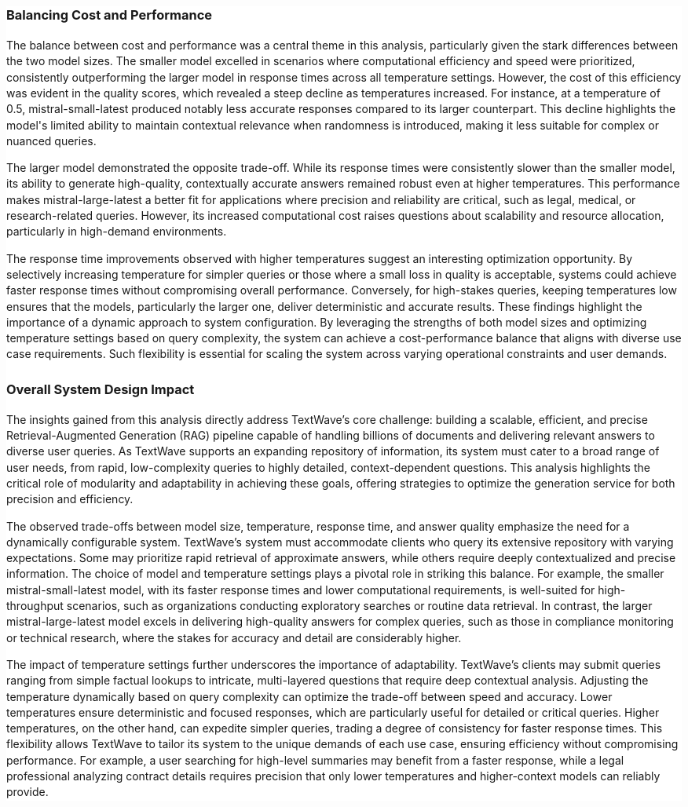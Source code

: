 ### Balancing Cost and Performance
The balance between cost and performance was a central theme in this analysis, particularly given the stark differences between the two model sizes. The smaller model excelled in scenarios where computational efficiency and speed were prioritized, consistently outperforming the larger model in response times across all temperature settings. However, the cost of this efficiency was evident in the quality scores, which revealed a steep decline as temperatures increased. For instance, at a temperature of 0.5, mistral-small-latest produced notably less accurate responses compared to its larger counterpart. This decline highlights the model's limited ability to maintain contextual relevance when randomness is introduced, making it less suitable for complex or nuanced queries.

The larger model demonstrated the opposite trade-off. While its response times were consistently slower than the smaller model, its ability to generate high-quality, contextually accurate answers remained robust even at higher temperatures. This performance makes mistral-large-latest a better fit for applications where precision and reliability are critical, such as legal, medical, or research-related queries. However, its increased computational cost raises questions about scalability and resource allocation, particularly in high-demand environments.

The response time improvements observed with higher temperatures suggest an interesting optimization opportunity. By selectively increasing temperature for simpler queries or those where a small loss in quality is acceptable, systems could achieve faster response times without compromising overall performance. Conversely, for high-stakes queries, keeping temperatures low ensures that the models, particularly the larger one, deliver deterministic and accurate results. These findings highlight the importance of a dynamic approach to system configuration. By leveraging the strengths of both model sizes and optimizing temperature settings based on query complexity, the system can achieve a cost-performance balance that aligns with diverse use case requirements. Such flexibility is essential for scaling the system across varying operational constraints and user demands.

### Overall System Design Impact
The insights gained from this analysis directly address TextWave’s core challenge: building a scalable, efficient, and precise Retrieval-Augmented Generation (RAG) pipeline capable of handling billions of documents and delivering relevant answers to diverse user queries. As TextWave supports an expanding repository of information, its system must cater to a broad range of user needs, from rapid, low-complexity queries to highly detailed, context-dependent questions. This analysis highlights the critical role of modularity and adaptability in achieving these goals, offering strategies to optimize the generation service for both precision and efficiency.

The observed trade-offs between model size, temperature, response time, and answer quality emphasize the need for a dynamically configurable system. TextWave’s system must accommodate clients who query its extensive repository with varying expectations. Some may prioritize rapid retrieval of approximate answers, while others require deeply contextualized and precise information. The choice of model and temperature settings plays a pivotal role in striking this balance. For example, the smaller mistral-small-latest model, with its faster response times and lower computational requirements, is well-suited for high-throughput scenarios, such as organizations conducting exploratory searches or routine data retrieval. In contrast, the larger mistral-large-latest model excels in delivering high-quality answers for complex queries, such as those in compliance monitoring or technical research, where the stakes for accuracy and detail are considerably higher.

The impact of temperature settings further underscores the importance of adaptability. TextWave’s clients may submit queries ranging from simple factual lookups to intricate, multi-layered questions that require deep contextual analysis. Adjusting the temperature dynamically based on query complexity can optimize the trade-off between speed and accuracy. Lower temperatures ensure deterministic and focused responses, which are particularly useful for detailed or critical queries. Higher temperatures, on the other hand, can expedite simpler queries, trading a degree of consistency for faster response times. This flexibility allows TextWave to tailor its system to the unique demands of each use case, ensuring efficiency without compromising performance. For example, a user searching for high-level summaries may benefit from a faster response, while a legal professional analyzing contract details requires precision that only lower temperatures and higher-context models can reliably provide.
